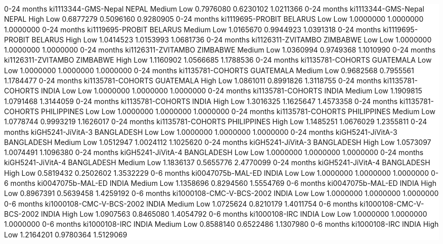 0-24 months   ki1113344-GMS-Nepal        NEPAL                          Medium               Low               0.7976080   0.6230102   1.0211366
0-24 months   ki1113344-GMS-Nepal        NEPAL                          High                 Low               0.6877279   0.5096160   0.9280905
0-24 months   ki1119695-PROBIT           BELARUS                        Low                  Low               1.0000000   1.0000000   1.0000000
0-24 months   ki1119695-PROBIT           BELARUS                        Medium               Low               1.0165670   0.9944923   1.0391318
0-24 months   ki1119695-PROBIT           BELARUS                        High                 Low               1.0414523   1.0153993   1.0681736
0-24 months   ki1126311-ZVITAMBO         ZIMBABWE                       Low                  Low               1.0000000   1.0000000   1.0000000
0-24 months   ki1126311-ZVITAMBO         ZIMBABWE                       Medium               Low               1.0360994   0.9749368   1.1010990
0-24 months   ki1126311-ZVITAMBO         ZIMBABWE                       High                 Low               1.1160902   1.0566685   1.1788536
0-24 months   ki1135781-COHORTS          GUATEMALA                      Low                  Low               1.0000000   1.0000000   1.0000000
0-24 months   ki1135781-COHORTS          GUATEMALA                      Medium               Low               0.9682568   0.7955561   1.1784477
0-24 months   ki1135781-COHORTS          GUATEMALA                      High                 Low               1.0861011   0.8991826   1.3118755
0-24 months   ki1135781-COHORTS          INDIA                          Low                  Low               1.0000000   1.0000000   1.0000000
0-24 months   ki1135781-COHORTS          INDIA                          Medium               Low               1.1909815   1.0791468   1.3144059
0-24 months   ki1135781-COHORTS          INDIA                          High                 Low               1.3016325   1.1625647   1.4573358
0-24 months   ki1135781-COHORTS          PHILIPPINES                    Low                  Low               1.0000000   1.0000000   1.0000000
0-24 months   ki1135781-COHORTS          PHILIPPINES                    Medium               Low               1.0778744   0.9993219   1.1626017
0-24 months   ki1135781-COHORTS          PHILIPPINES                    High                 Low               1.1485251   1.0676029   1.2355811
0-24 months   kiGH5241-JiVitA-3          BANGLADESH                     Low                  Low               1.0000000   1.0000000   1.0000000
0-24 months   kiGH5241-JiVitA-3          BANGLADESH                     Medium               Low               1.0512947   1.0024112   1.1025620
0-24 months   kiGH5241-JiVitA-3          BANGLADESH                     High                 Low               1.0573097   1.0074491   1.1096380
0-24 months   kiGH5241-JiVitA-4          BANGLADESH                     Low                  Low               1.0000000   1.0000000   1.0000000
0-24 months   kiGH5241-JiVitA-4          BANGLADESH                     Medium               Low               1.1836137   0.5655776   2.4770099
0-24 months   kiGH5241-JiVitA-4          BANGLADESH                     High                 Low               0.5819432   0.2502602   1.3532229
0-6 months    ki0047075b-MAL-ED          INDIA                          Low                  Low               1.0000000   1.0000000   1.0000000
0-6 months    ki0047075b-MAL-ED          INDIA                          Medium               Low               1.1358696   0.8294560   1.5554769
0-6 months    ki0047075b-MAL-ED          INDIA                          High                 Low               0.8967391   0.5639458   1.4259192
0-6 months    ki1000108-CMC-V-BCS-2002   INDIA                          Low                  Low               1.0000000   1.0000000   1.0000000
0-6 months    ki1000108-CMC-V-BCS-2002   INDIA                          Medium               Low               1.0725624   0.8210179   1.4011754
0-6 months    ki1000108-CMC-V-BCS-2002   INDIA                          High                 Low               1.0907563   0.8465080   1.4054792
0-6 months    ki1000108-IRC              INDIA                          Low                  Low               1.0000000   1.0000000   1.0000000
0-6 months    ki1000108-IRC              INDIA                          Medium               Low               0.8588140   0.6522486   1.1307980
0-6 months    ki1000108-IRC              INDIA                          High                 Low               1.2164201   0.9780364   1.5129069